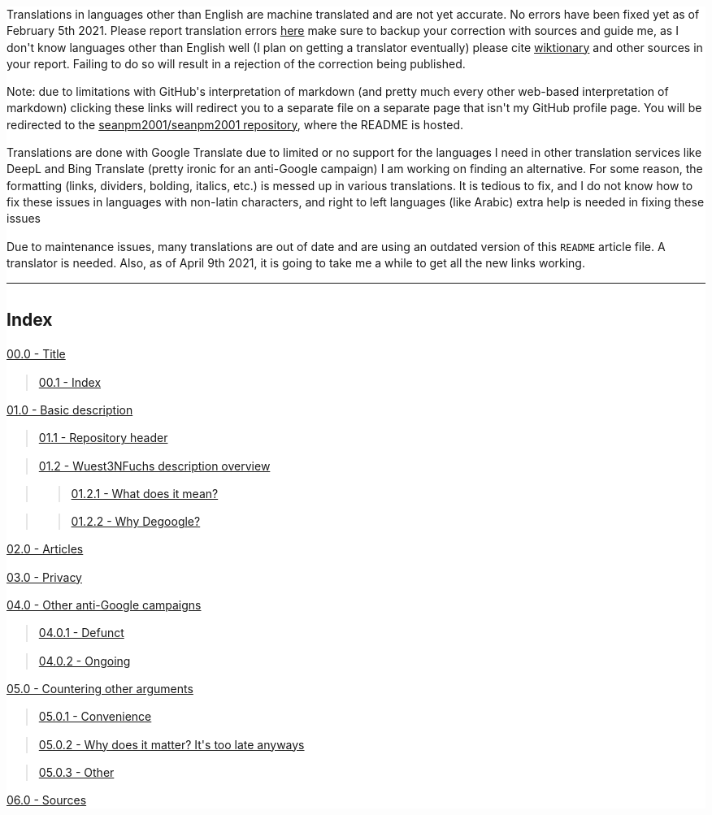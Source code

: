 Translations in languages other than English are machine translated and are not yet accurate. No errors have been fixed yet as of February 5th 2021. Please report translation errors [here](https://github.com/seanpm2001/Degoogle-your-life/issues/) make sure to backup your correction with sources and guide me, as I don't know languages other than English well (I plan on getting a translator eventually) please cite [wiktionary](https://en.wiktionary.org) and other sources in your report. Failing to do so will result in a rejection of the correction being published.

Note: due to limitations with GitHub's interpretation of markdown (and pretty much every other web-based interpretation of markdown) clicking these links will redirect you to a separate file on a separate page that isn't my GitHub profile page. You will be redirected to the [seanpm2001/seanpm2001 repository](https://github.com/seanpm2001/seanpm2001), where the README is hosted.

Translations are done with Google Translate due to limited or no support for the languages I need in other translation services like DeepL and Bing Translate (pretty ironic for an anti-Google campaign) I am working on finding an alternative. For some reason, the formatting (links, dividers, bolding, italics, etc.) is messed up in various translations. It is tedious to fix, and I do not know how to fix these issues in languages with non-latin characters, and right to left languages (like Arabic) extra help is needed in fixing these issues

Due to maintenance issues, many translations are out of date and are using an outdated version of this `README` article file. A translator is needed. Also, as of April 9th 2021, it is going to take me a while to get all the new links working.

***

## Index

[00.0 - Title](#Degoogling---Degoogle-your-life)

> [00.1 - Index](#Index)

[01.0 - Basic description](#Basic-description)

> [01.1 - Repository header](#Degoogle-your-life)

> [01.2 - Wuest3NFuchs description overview](#Overview-by-Wuest3nFuchs)

> > [01.2.1 - What does it mean?](#What-does-it-mean--by-Wuest3nFuchs)

> > [01.2.2 - Why Degoogle?](#Why-Degoogle--by-Wuest3nFuchs)

[02.0 - Articles](#Articles)

[03.0 - Privacy](#Privacy)

[04.0 - Other anti-Google campaigns](#Other-anti-Google-campaigns)

> [04.0.1 - Defunct](#Defunct)

> [04.0.2 - Ongoing](#Ongoing)

[05.0 - Countering other arguments](#Countering-other-arguments)

> [05.0.1 - Convenience](#Convenience)

> [05.0.2 - Why does it matter? It's too late anyways](#Why-does-it-matter,-its-too-late-anyways)

> [05.0.3 - Other](#Other)

[06.0 - Sources](#Sources)
